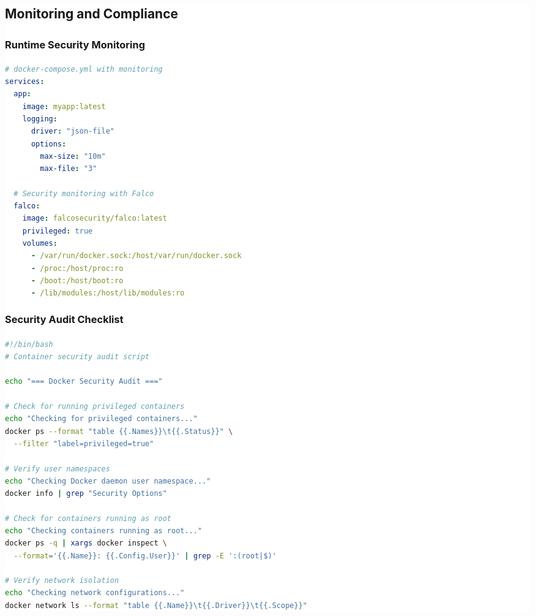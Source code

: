 ## Monitoring and Compliance

### Runtime Security Monitoring

```yaml
# docker-compose.yml with monitoring
services:
  app:
    image: myapp:latest
    logging:
      driver: "json-file"
      options:
        max-size: "10m"
        max-file: "3"
    
  # Security monitoring with Falco
  falco:
    image: falcosecurity/falco:latest
    privileged: true
    volumes:
      - /var/run/docker.sock:/host/var/run/docker.sock
      - /proc:/host/proc:ro
      - /boot:/host/boot:ro
      - /lib/modules:/host/lib/modules:ro
```

### Security Audit Checklist

```bash
#!/bin/bash
# Container security audit script

echo "=== Docker Security Audit ==="

# Check for running privileged containers
echo "Checking for privileged containers..."
docker ps --format "table {{.Names}}\t{{.Status}}" \
  --filter "label=privileged=true"

# Verify user namespaces
echo "Checking Docker daemon user namespace..."
docker info | grep "Security Options"

# Check for containers running as root
echo "Checking containers running as root..."
docker ps -q | xargs docker inspect \
  --format='{{.Name}}: {{.Config.User}}' | grep -E ':(root|$)'

# Verify network isolation
echo "Checking network configurations..."
docker network ls --format "table {{.Name}}\t{{.Driver}}\t{{.Scope}}"
```

